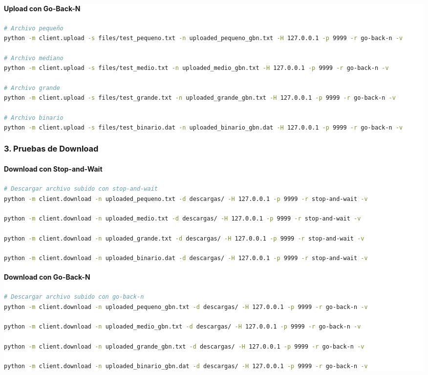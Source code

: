 #### Upload con Go-Back-N
```bash
# Archivo pequeño
python -m client.upload -s files/test_pequeno.txt -n uploaded_pequeno_gbn.txt -H 127.0.0.1 -p 9999 -r go-back-n -v

# Archivo mediano
python -m client.upload -s files/test_medio.txt -n uploaded_medio_gbn.txt -H 127.0.0.1 -p 9999 -r go-back-n -v

# Archivo grande
python -m client.upload -s files/test_grande.txt -n uploaded_grande_gbn.txt -H 127.0.0.1 -p 9999 -r go-back-n -v

# Archivo binario
python -m client.upload -s files/test_binario.dat -n uploaded_binario_gbn.dat -H 127.0.0.1 -p 9999 -r go-back-n -v
```

### 3. Pruebas de Download

#### Download con Stop-and-Wait
```bash
# Descargar archivo subido con stop-and-wait
python -m client.download -n uploaded_pequeno.txt -d descargas/ -H 127.0.0.1 -p 9999 -r stop-and-wait -v

python -m client.download -n uploaded_medio.txt -d descargas/ -H 127.0.0.1 -p 9999 -r stop-and-wait -v

python -m client.download -n uploaded_grande.txt -d descargas/ -H 127.0.0.1 -p 9999 -r stop-and-wait -v

python -m client.download -n uploaded_binario.dat -d descargas/ -H 127.0.0.1 -p 9999 -r stop-and-wait -v
```

#### Download con Go-Back-N
```bash
# Descargar archivo subido con go-back-n
python -m client.download -n uploaded_pequeno_gbn.txt -d descargas/ -H 127.0.0.1 -p 9999 -r go-back-n -v

python -m client.download -n uploaded_medio_gbn.txt -d descargas/ -H 127.0.0.1 -p 9999 -r go-back-n -v

python -m client.download -n uploaded_grande_gbn.txt -d descargas/ -H 127.0.0.1 -p 9999 -r go-back-n -v

python -m client.download -n uploaded_binario_gbn.dat -d descargas/ -H 127.0.0.1 -p 9999 -r go-back-n -v
```
